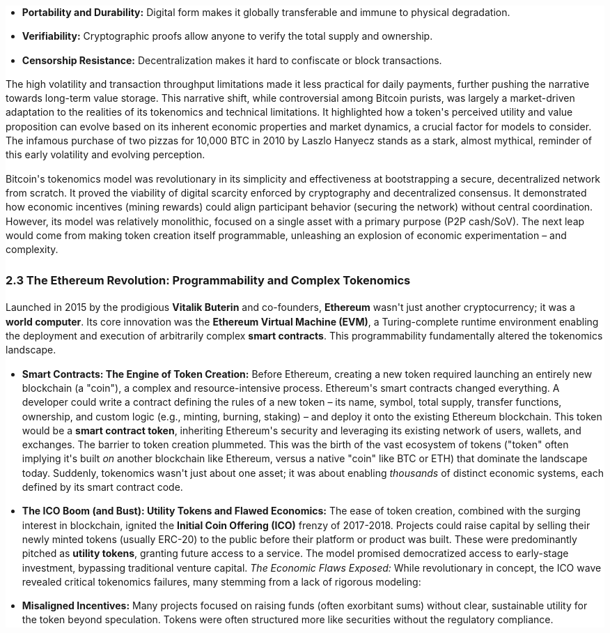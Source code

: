 *   **Portability and Durability:** Digital form makes it globally transferable and immune to physical degradation.

*   **Verifiability:** Cryptographic proofs allow anyone to verify the total supply and ownership.

*   **Censorship Resistance:** Decentralization makes it hard to confiscate or block transactions.

The high volatility and transaction throughput limitations made it less practical for daily payments, further pushing the narrative towards long-term value storage. This narrative shift, while controversial among Bitcoin purists, was largely a market-driven adaptation to the realities of its tokenomics and technical limitations. It highlighted how a token's perceived utility and value proposition can evolve based on its inherent economic properties and market dynamics, a crucial factor for models to consider. The infamous purchase of two pizzas for 10,000 BTC in 2010 by Laszlo Hanyecz stands as a stark, almost mythical, reminder of this early volatility and evolving perception.

Bitcoin's tokenomics model was revolutionary in its simplicity and effectiveness at bootstrapping a secure, decentralized network from scratch. It proved the viability of digital scarcity enforced by cryptography and decentralized consensus. It demonstrated how economic incentives (mining rewards) could align participant behavior (securing the network) without central coordination. However, its model was relatively monolithic, focused on a single asset with a primary purpose (P2P cash/SoV). The next leap would come from making token creation itself programmable, unleashing an explosion of economic experimentation – and complexity.

### 2.3 The Ethereum Revolution: Programmability and Complex Tokenomics

Launched in 2015 by the prodigious **Vitalik Buterin** and co-founders, **Ethereum** wasn't just another cryptocurrency; it was a **world computer**. Its core innovation was the **Ethereum Virtual Machine (EVM)**, a Turing-complete runtime environment enabling the deployment and execution of arbitrarily complex **smart contracts**. This programmability fundamentally altered the tokenomics landscape.

*   **Smart Contracts: The Engine of Token Creation:** Before Ethereum, creating a new token required launching an entirely new blockchain (a "coin"), a complex and resource-intensive process. Ethereum's smart contracts changed everything. A developer could write a contract defining the rules of a new token – its name, symbol, total supply, transfer functions, ownership, and custom logic (e.g., minting, burning, staking) – and deploy it onto the existing Ethereum blockchain. This token would be a **smart contract token**, inheriting Ethereum's security and leveraging its existing network of users, wallets, and exchanges. The barrier to token creation plummeted. This was the birth of the vast ecosystem of tokens ("token" often implying it's built *on* another blockchain like Ethereum, versus a native "coin" like BTC or ETH) that dominate the landscape today. Suddenly, tokenomics wasn't just about one asset; it was about enabling *thousands* of distinct economic systems, each defined by its smart contract code.

*   **The ICO Boom (and Bust): Utility Tokens and Flawed Economics:** The ease of token creation, combined with the surging interest in blockchain, ignited the **Initial Coin Offering (ICO)** frenzy of 2017-2018. Projects could raise capital by selling their newly minted tokens (usually ERC-20) to the public before their platform or product was built. These were predominantly pitched as **utility tokens**, granting future access to a service. The model promised democratized access to early-stage investment, bypassing traditional venture capital. *The Economic Flaws Exposed:* While revolutionary in concept, the ICO wave revealed critical tokenomics failures, many stemming from a lack of rigorous modeling:

*   **Misaligned Incentives:** Many projects focused on raising funds (often exorbitant sums) without clear, sustainable utility for the token beyond speculation. Tokens were often structured more like securities without the regulatory compliance.

